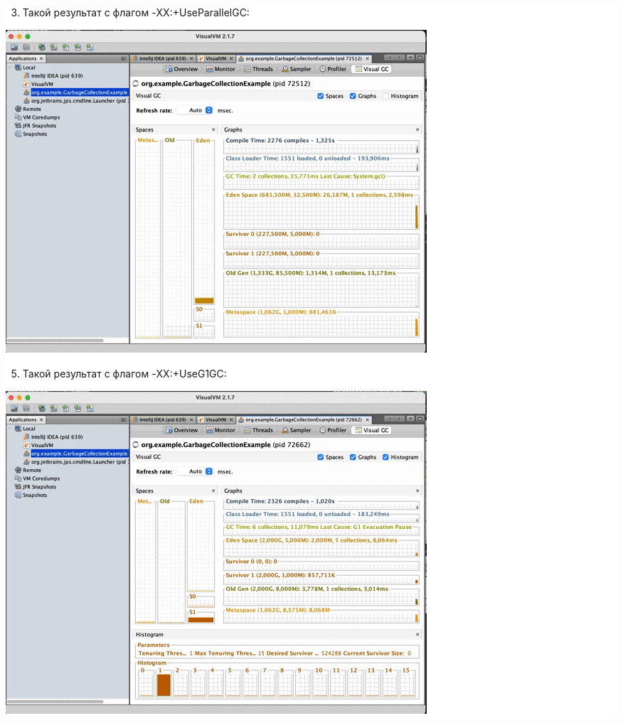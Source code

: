 
3. Такой результат с флагом -XX:+UseParallelGC:

![](results/parallelGC.gif)


5. Такой результат с флагом -XX:+UseG1GC:

![](results/G1GC.gif)

